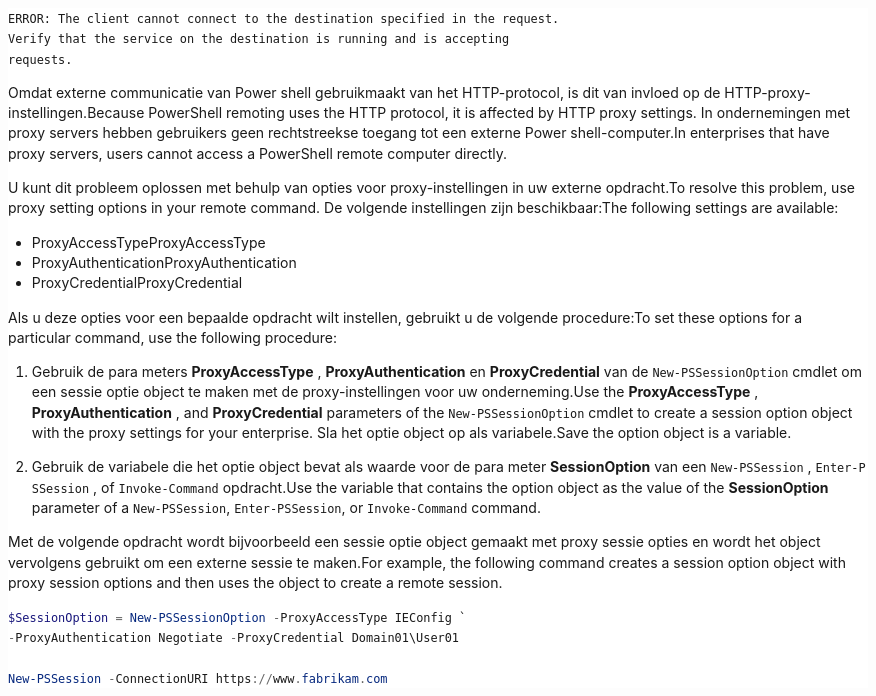 ```
ERROR: The client cannot connect to the destination specified in the request.
Verify that the service on the destination is running and is accepting
requests.
```

<span data-ttu-id="67ffe-250">Omdat externe communicatie van Power shell gebruikmaakt van het HTTP-protocol, is dit van invloed op de HTTP-proxy-instellingen.</span><span class="sxs-lookup"><span data-stu-id="67ffe-250">Because PowerShell remoting uses the HTTP protocol, it is affected by HTTP proxy settings.</span></span> <span data-ttu-id="67ffe-251">In ondernemingen met proxy servers hebben gebruikers geen rechtstreekse toegang tot een externe Power shell-computer.</span><span class="sxs-lookup"><span data-stu-id="67ffe-251">In enterprises that have proxy servers, users cannot access a PowerShell remote computer directly.</span></span>

<span data-ttu-id="67ffe-252">U kunt dit probleem oplossen met behulp van opties voor proxy-instellingen in uw externe opdracht.</span><span class="sxs-lookup"><span data-stu-id="67ffe-252">To resolve this problem, use proxy setting options in your remote command.</span></span> <span data-ttu-id="67ffe-253">De volgende instellingen zijn beschikbaar:</span><span class="sxs-lookup"><span data-stu-id="67ffe-253">The following settings are available:</span></span>

- <span data-ttu-id="67ffe-254">ProxyAccessType</span><span class="sxs-lookup"><span data-stu-id="67ffe-254">ProxyAccessType</span></span>
- <span data-ttu-id="67ffe-255">ProxyAuthentication</span><span class="sxs-lookup"><span data-stu-id="67ffe-255">ProxyAuthentication</span></span>
- <span data-ttu-id="67ffe-256">ProxyCredential</span><span class="sxs-lookup"><span data-stu-id="67ffe-256">ProxyCredential</span></span>

<span data-ttu-id="67ffe-257">Als u deze opties voor een bepaalde opdracht wilt instellen, gebruikt u de volgende procedure:</span><span class="sxs-lookup"><span data-stu-id="67ffe-257">To set these options for a particular command, use the following procedure:</span></span>

1. <span data-ttu-id="67ffe-258">Gebruik de para meters **ProxyAccessType** , **ProxyAuthentication** en **ProxyCredential** van de `New-PSSessionOption` cmdlet om een sessie optie object te maken met de proxy-instellingen voor uw onderneming.</span><span class="sxs-lookup"><span data-stu-id="67ffe-258">Use the **ProxyAccessType** , **ProxyAuthentication** , and **ProxyCredential** parameters of the `New-PSSessionOption` cmdlet to create a session option object with the proxy settings for your enterprise.</span></span> <span data-ttu-id="67ffe-259">Sla het optie object op als variabele.</span><span class="sxs-lookup"><span data-stu-id="67ffe-259">Save the option object is a variable.</span></span>

1. <span data-ttu-id="67ffe-260">Gebruik de variabele die het optie object bevat als waarde voor de para meter **SessionOption** van een `New-PSSession` , `Enter-PSSession` , of `Invoke-Command` opdracht.</span><span class="sxs-lookup"><span data-stu-id="67ffe-260">Use the variable that contains the option object as the value of the **SessionOption** parameter of a `New-PSSession`, `Enter-PSSession`, or `Invoke-Command` command.</span></span>

<span data-ttu-id="67ffe-261">Met de volgende opdracht wordt bijvoorbeeld een sessie optie object gemaakt met proxy sessie opties en wordt het object vervolgens gebruikt om een externe sessie te maken.</span><span class="sxs-lookup"><span data-stu-id="67ffe-261">For example, the following command creates a session option object with proxy session options and then uses the object to create a remote session.</span></span>

```powershell
$SessionOption = New-PSSessionOption -ProxyAccessType IEConfig `
-ProxyAuthentication Negotiate -ProxyCredential Domain01\User01

New-PSSession -ConnectionURI https://www.fabrikam.com
```
